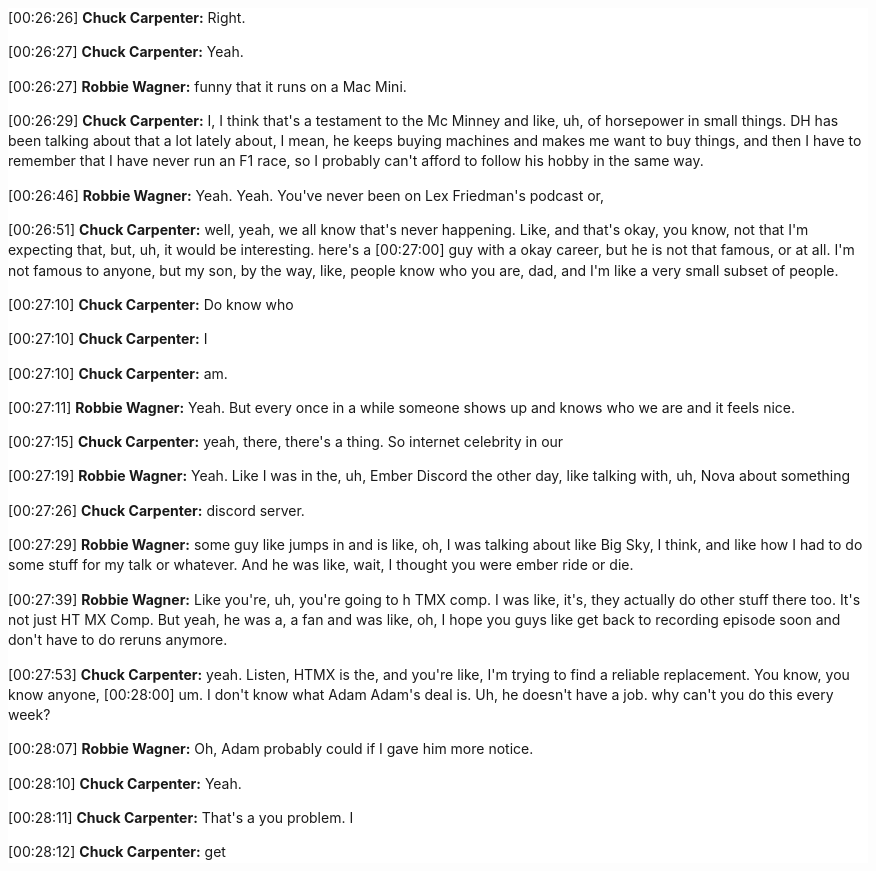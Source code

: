 [00:26:26] **Chuck Carpenter:** Right.

[00:26:27] **Chuck Carpenter:** Yeah.

[00:26:27] **Robbie Wagner:** funny that it runs on a Mac Mini.

[00:26:29] **Chuck Carpenter:** I, I think that's a testament to the Mc Minney
and like, uh, of horsepower in small things. DH has been talking about that a
lot lately about, I mean, he keeps buying machines and makes me want to buy
things, and then I have to remember that I have never run an F1 race, so I
probably can't afford to follow his hobby in the same way.

[00:26:46] **Robbie Wagner:** Yeah. Yeah. You've never been on Lex Friedman's
podcast or,

[00:26:51] **Chuck Carpenter:** well, yeah, we all know that's never happening.
Like, and that's okay, you know, not that I'm expecting that, but, uh, it would
be interesting. here's a [00:27:00] guy with a okay career, but he is not that
famous, or at all. I'm not famous to anyone, but my son, by the way, like,
people know who you are, dad, and I'm like a very small subset of people.

[00:27:10] **Chuck Carpenter:** Do know who

[00:27:10] **Chuck Carpenter:** I

[00:27:10] **Chuck Carpenter:** am.

[00:27:11] **Robbie Wagner:** Yeah. But every once in a while someone shows up
and knows who we are and it feels nice.

[00:27:15] **Chuck Carpenter:** yeah, there, there's a thing. So internet
celebrity in our

[00:27:19] **Robbie Wagner:** Yeah. Like I was in the, uh, Ember Discord the
other day, like talking with, uh, Nova about something

[00:27:26] **Chuck Carpenter:** discord server.

[00:27:29] **Robbie Wagner:** some guy like jumps in and is like, oh, I was
talking about like Big Sky, I think, and like how I had to do some stuff for my
talk or whatever. And he was like, wait, I thought you were ember ride or die.

[00:27:39] **Robbie Wagner:** Like you're, uh, you're going to h TMX comp. I was
like, it's, they actually do other stuff there too. It's not just HT MX Comp.
But yeah, he was a, a fan and was like, oh, I hope you guys like get back to
recording episode soon and don't have to do reruns anymore.

[00:27:53] **Chuck Carpenter:** yeah. Listen, HTMX is the, and you're like, I'm
trying to find a reliable replacement. You know, you know anyone, [00:28:00] um.
I don't know what Adam Adam's deal is. Uh, he doesn't have a job. why can't you
do this every week?

[00:28:07] **Robbie Wagner:** Oh, Adam probably could if I gave him more notice.

[00:28:10] **Chuck Carpenter:** Yeah.

[00:28:11] **Chuck Carpenter:** That's a you problem. I

[00:28:12] **Chuck Carpenter:** get
